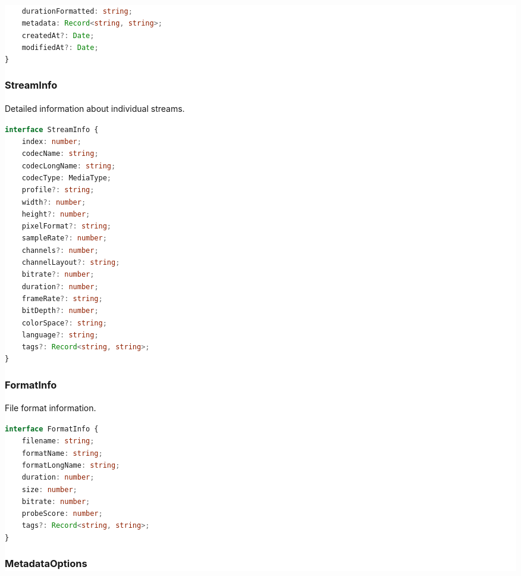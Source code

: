 ```typescript
    durationFormatted: string;
    metadata: Record<string, string>;
    createdAt?: Date;
    modifiedAt?: Date;
}
```

### StreamInfo

Detailed information about individual streams.

```typescript
interface StreamInfo {
    index: number;
    codecName: string;
    codecLongName: string;
    codecType: MediaType;
    profile?: string;
    width?: number;
    height?: number;
    pixelFormat?: string;
    sampleRate?: number;
    channels?: number;
    channelLayout?: string;
    bitrate?: number;
    duration?: number;
    frameRate?: string;
    bitDepth?: number;
    colorSpace?: string;
    language?: string;
    tags?: Record<string, string>;
}
```

### FormatInfo

File format information.

```typescript
interface FormatInfo {
    filename: string;
    formatName: string;
    formatLongName: string;
    duration: number;
    size: number;
    bitrate: number;
    probeScore: number;
    tags?: Record<string, string>;
}
```

### MetadataOptions
